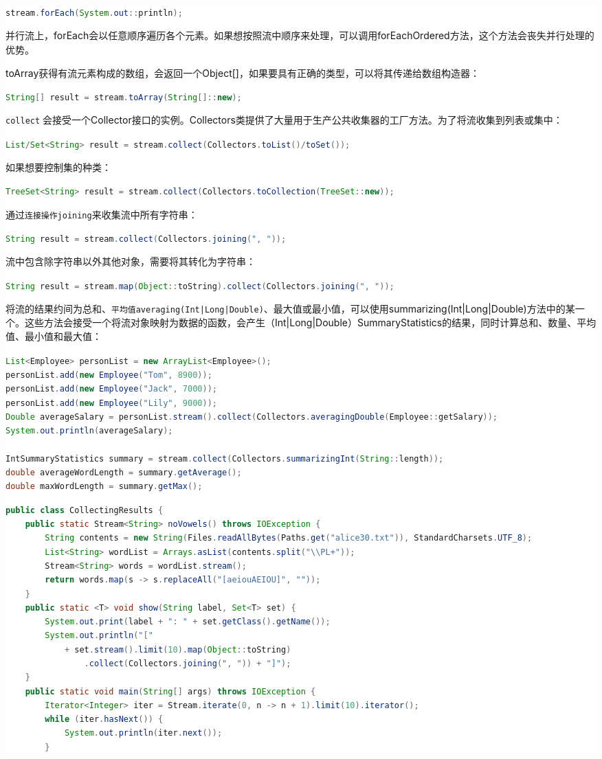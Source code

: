 ```java
stream.forEach(System.out::println);
```

并行流上，forEach会以任意顺序遍历各个元素。如果想按照流中顺序来处理，可以调用forEachOrdered方法，这个方法会丧失并行处理的优势。

toArray获得有流元素构成的数组，会返回一个Object[]，如果要具有正确的类型，可以将其传递给数组构造器：

```java
String[] result = stream.toArray(String[]::new);
```

`collect` 会接受一个Collector接口的实例。Collectors类提供了大量用于生产公共收集器的工厂方法。为了将流收集到列表或集中：

```java
List/Set<String> result = stream.collect(Collectors.toList()/toSet());
```

如果想要控制集的种类：

```java
TreeSet<String> result = stream.collect(Collectors.toCollection(TreeSet::new));
```

通过`连接操作joining`来收集流中所有字符串：

```java
String result = stream.collect(Collectors.joining(", "));
```

流中包含除字符串以外其他对象，需要将其转化为字符串：

```java
String result = stream.map(Object::toString).collect(Collectors.joining(", "));
```

将流的结果约间为总和、`平均值averaging(Int|Long|Double)`、最大值或最小值，可以使用summarizing(Int|Long|Double)方法中的某一个。这些方法会接受一个将流对象映射为数据的函数，会产生（Int|Long|Double）SummaryStatistics的结果，同时计算总和、数量、平均值、最小值和最大值：

```java
List<Employee> personList = new ArrayList<Employee>();
personList.add(new Employee("Tom", 8900));
personList.add(new Employee("Jack", 7000));
personList.add(new Employee("Lily", 9000));
Double averageSalary = personList.stream().collect(Collectors.averagingDouble(Employee::getSalary));
System.out.println(averageSalary);

IntSummaryStatistics summary = stream.collect(Collectors.summarizingInt(String::length));
double averageWordLength = summary.getAverage();
double maxWordLength = summary.getMax();
```

```java
public class CollectingResults {
    public static Stream<String> noVowels() throws IOException {
        String contents = new String(Files.readAllBytes(Paths.get("alice30.txt")), StandardCharsets.UTF_8);
        List<String> wordList = Arrays.asList(contents.split("\\PL+"));
        Stream<String> words = wordList.stream();
        return words.map(s -> s.replaceAll("[aeiouAEIOU]", ""));
    }
    public static <T> void show(String label, Set<T> set) {
        System.out.print(label + ": " + set.getClass().getName());
        System.out.println("["
            + set.stream().limit(10).map(Object::toString)
                .collect(Collectors.joining(", ")) + "]");
    }
    public static void main(String[] args) throws IOException {
        Iterator<Integer> iter = Stream.iterate(0, n -> n + 1).limit(10).iterator();
        while (iter.hasNext()) {
            System.out.println(iter.next());
        }
```